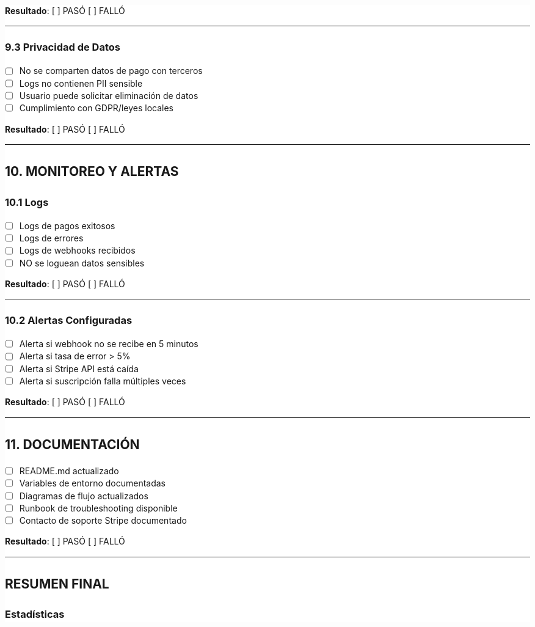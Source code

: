 **Resultado**: [ ] PASÓ [ ] FALLÓ

---

### 9.3 Privacidad de Datos

- [ ] No se comparten datos de pago con terceros
- [ ] Logs no contienen PII sensible
- [ ] Usuario puede solicitar eliminación de datos
- [ ] Cumplimiento con GDPR/leyes locales

**Resultado**: [ ] PASÓ [ ] FALLÓ

---

## 10. MONITOREO Y ALERTAS

### 10.1 Logs

- [ ] Logs de pagos exitosos
- [ ] Logs de errores
- [ ] Logs de webhooks recibidos
- [ ] NO se loguean datos sensibles

**Resultado**: [ ] PASÓ [ ] FALLÓ

---

### 10.2 Alertas Configuradas

- [ ] Alerta si webhook no se recibe en 5 minutos
- [ ] Alerta si tasa de error > 5%
- [ ] Alerta si Stripe API está caída
- [ ] Alerta si suscripción falla múltiples veces

**Resultado**: [ ] PASÓ [ ] FALLÓ

---

## 11. DOCUMENTACIÓN

- [ ] README.md actualizado
- [ ] Variables de entorno documentadas
- [ ] Diagramas de flujo actualizados
- [ ] Runbook de troubleshooting disponible
- [ ] Contacto de soporte Stripe documentado

**Resultado**: [ ] PASÓ [ ] FALLÓ

---

## RESUMEN FINAL

### Estadísticas
